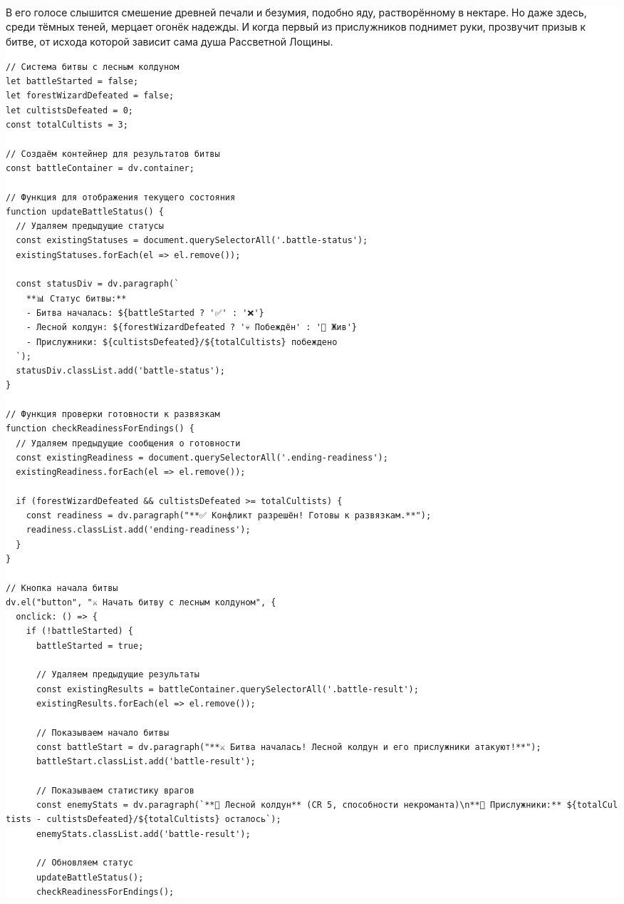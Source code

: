 В его голосе слышится смешение древней печали и безумия, подобно яду, растворённому в нектаре. Но даже здесь, среди тёмных теней, мерцает огонёк надежды. И когда первый из прислужников поднимет руки, прозвучит призыв к битве, от исхода которой зависит сама душа Рассветной Лощины.

```dataviewjs
// Система битвы с лесным колдуном
let battleStarted = false;
let forestWizardDefeated = false;
let cultistsDefeated = 0;
const totalCultists = 3;

// Создаём контейнер для результатов битвы
const battleContainer = dv.container;

// Функция для отображения текущего состояния
function updateBattleStatus() {
  // Удаляем предыдущие статусы
  const existingStatuses = document.querySelectorAll('.battle-status');
  existingStatuses.forEach(el => el.remove());
  
  const statusDiv = dv.paragraph(`
    **📊 Статус битвы:**
    - Битва началась: ${battleStarted ? '✅' : '❌'}
    - Лесной колдун: ${forestWizardDefeated ? '💀 Побеждён' : '🌲 Жив'}
    - Прислужники: ${cultistsDefeated}/${totalCultists} побеждено
  `);
  statusDiv.classList.add('battle-status');
}

// Функция проверки готовности к развязкам
function checkReadinessForEndings() {
  // Удаляем предыдущие сообщения о готовности
  const existingReadiness = document.querySelectorAll('.ending-readiness');
  existingReadiness.forEach(el => el.remove());
  
  if (forestWizardDefeated && cultistsDefeated >= totalCultists) {
    const readiness = dv.paragraph("**✅ Конфликт разрешён! Готовы к развязкам.**");
    readiness.classList.add('ending-readiness');
  }
}

// Кнопка начала битвы
dv.el("button", "⚔️ Начать битву с лесным колдуном", {
  onclick: () => {
    if (!battleStarted) {
      battleStarted = true;
      
      // Удаляем предыдущие результаты
      const existingResults = battleContainer.querySelectorAll('.battle-result');
      existingResults.forEach(el => el.remove());
      
      // Показываем начало битвы
      const battleStart = dv.paragraph("**⚔️ Битва началась! Лесной колдун и его прислужники атакуют!**");
      battleStart.classList.add('battle-result');
      
      // Показываем статистику врагов
      const enemyStats = dv.paragraph(`**🌲 Лесной колдун** (CR 5, способности некроманта)\n**👥 Прислужники:** ${totalCultists - cultistsDefeated}/${totalCultists} осталось`);
      enemyStats.classList.add('battle-result');
      
      // Обновляем статус
      updateBattleStatus();
      checkReadinessForEndings();
```